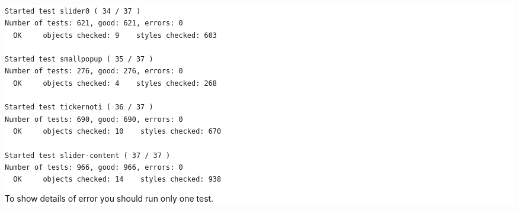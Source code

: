 	Started test slider0 ( 34 / 37 ) 
	Number of tests: 621, good: 621, errors: 0
	  OK     objects checked: 9    styles checked: 603
	 
	Started test smallpopup ( 35 / 37 ) 
	Number of tests: 276, good: 276, errors: 0
	  OK     objects checked: 4    styles checked: 268
	 
	Started test tickernoti ( 36 / 37 ) 
	Number of tests: 690, good: 690, errors: 0
	  OK     objects checked: 10    styles checked: 670
	 
	Started test slider-content ( 37 / 37 ) 
	Number of tests: 966, good: 966, errors: 0
	  OK     objects checked: 14    styles checked: 938
	 
To show details of error you should run only one test.